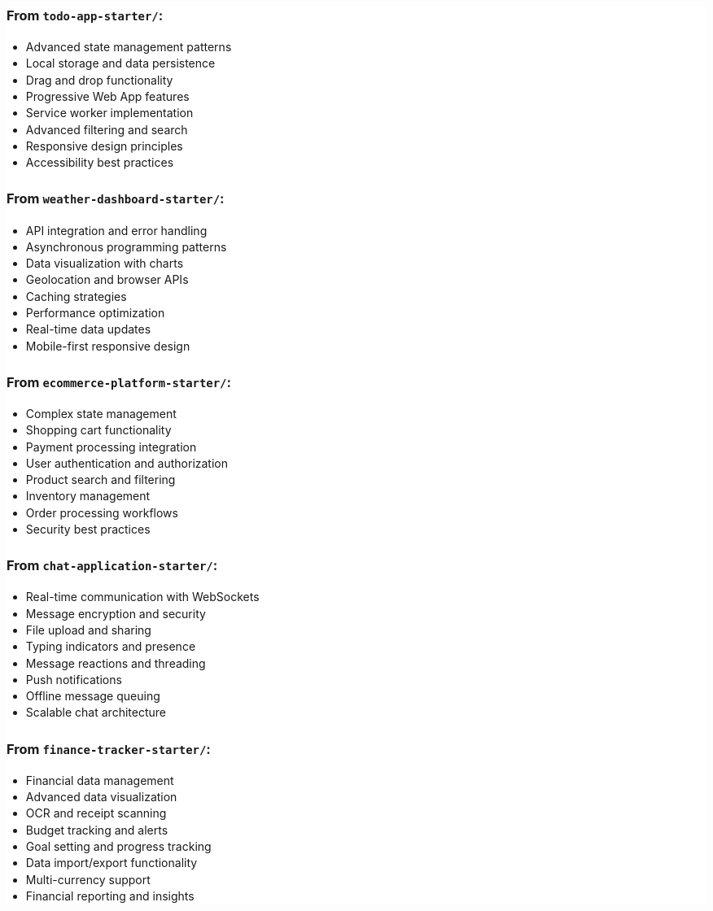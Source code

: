 ### From `todo-app-starter/`:
- Advanced state management patterns
- Local storage and data persistence
- Drag and drop functionality
- Progressive Web App features
- Service worker implementation
- Advanced filtering and search
- Responsive design principles
- Accessibility best practices

### From `weather-dashboard-starter/`:
- API integration and error handling
- Asynchronous programming patterns
- Data visualization with charts
- Geolocation and browser APIs
- Caching strategies
- Performance optimization
- Real-time data updates
- Mobile-first responsive design

### From `ecommerce-platform-starter/`:
- Complex state management
- Shopping cart functionality
- Payment processing integration
- User authentication and authorization
- Product search and filtering
- Inventory management
- Order processing workflows
- Security best practices

### From `chat-application-starter/`:
- Real-time communication with WebSockets
- Message encryption and security
- File upload and sharing
- Typing indicators and presence
- Message reactions and threading
- Push notifications
- Offline message queuing
- Scalable chat architecture

### From `finance-tracker-starter/`:
- Financial data management
- Advanced data visualization
- OCR and receipt scanning
- Budget tracking and alerts
- Goal setting and progress tracking
- Data import/export functionality
- Multi-currency support
- Financial reporting and insights
